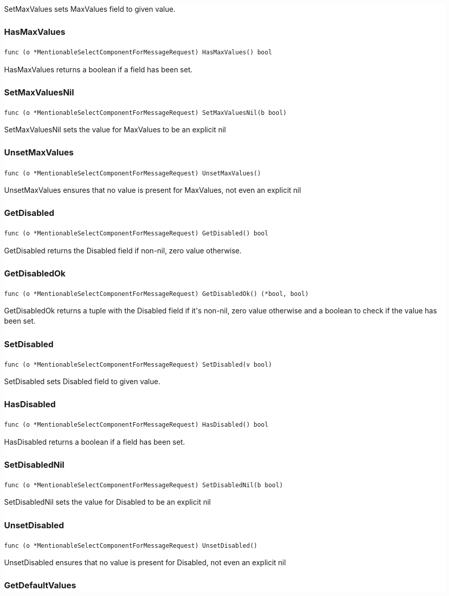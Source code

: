 SetMaxValues sets MaxValues field to given value.

### HasMaxValues

`func (o *MentionableSelectComponentForMessageRequest) HasMaxValues() bool`

HasMaxValues returns a boolean if a field has been set.

### SetMaxValuesNil

`func (o *MentionableSelectComponentForMessageRequest) SetMaxValuesNil(b bool)`

 SetMaxValuesNil sets the value for MaxValues to be an explicit nil

### UnsetMaxValues
`func (o *MentionableSelectComponentForMessageRequest) UnsetMaxValues()`

UnsetMaxValues ensures that no value is present for MaxValues, not even an explicit nil
### GetDisabled

`func (o *MentionableSelectComponentForMessageRequest) GetDisabled() bool`

GetDisabled returns the Disabled field if non-nil, zero value otherwise.

### GetDisabledOk

`func (o *MentionableSelectComponentForMessageRequest) GetDisabledOk() (*bool, bool)`

GetDisabledOk returns a tuple with the Disabled field if it's non-nil, zero value otherwise
and a boolean to check if the value has been set.

### SetDisabled

`func (o *MentionableSelectComponentForMessageRequest) SetDisabled(v bool)`

SetDisabled sets Disabled field to given value.

### HasDisabled

`func (o *MentionableSelectComponentForMessageRequest) HasDisabled() bool`

HasDisabled returns a boolean if a field has been set.

### SetDisabledNil

`func (o *MentionableSelectComponentForMessageRequest) SetDisabledNil(b bool)`

 SetDisabledNil sets the value for Disabled to be an explicit nil

### UnsetDisabled
`func (o *MentionableSelectComponentForMessageRequest) UnsetDisabled()`

UnsetDisabled ensures that no value is present for Disabled, not even an explicit nil
### GetDefaultValues

